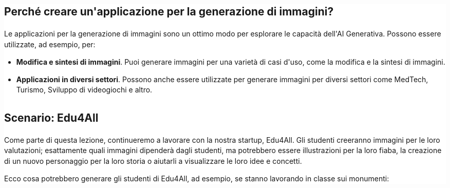 ## Perché creare un'applicazione per la generazione di immagini?

Le applicazioni per la generazione di immagini sono un ottimo modo per esplorare le capacità dell'AI Generativa. Possono essere utilizzate, ad esempio, per:

- **Modifica e sintesi di immagini**. Puoi generare immagini per una varietà di casi d'uso, come la modifica e la sintesi di immagini.

- **Applicazioni in diversi settori**. Possono anche essere utilizzate per generare immagini per diversi settori come MedTech, Turismo, Sviluppo di videogiochi e altro.

## Scenario: Edu4All

Come parte di questa lezione, continueremo a lavorare con la nostra startup, Edu4All. Gli studenti creeranno immagini per le loro valutazioni; esattamente quali immagini dipenderà dagli studenti, ma potrebbero essere illustrazioni per la loro fiaba, la creazione di un nuovo personaggio per la loro storia o aiutarli a visualizzare le loro idee e concetti.

Ecco cosa potrebbero generare gli studenti di Edu4All, ad esempio, se stanno lavorando in classe sui monumenti:
